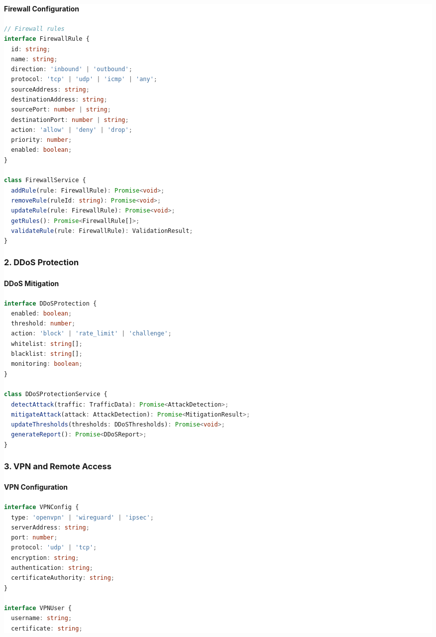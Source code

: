 #### **Firewall Configuration**
```typescript
// Firewall rules
interface FirewallRule {
  id: string;
  name: string;
  direction: 'inbound' | 'outbound';
  protocol: 'tcp' | 'udp' | 'icmp' | 'any';
  sourceAddress: string;
  destinationAddress: string;
  sourcePort: number | string;
  destinationPort: number | string;
  action: 'allow' | 'deny' | 'drop';
  priority: number;
  enabled: boolean;
}

class FirewallService {
  addRule(rule: FirewallRule): Promise<void>;
  removeRule(ruleId: string): Promise<void>;
  updateRule(rule: FirewallRule): Promise<void>;
  getRules(): Promise<FirewallRule[]>;
  validateRule(rule: FirewallRule): ValidationResult;
}
```

### **2. DDoS Protection**

#### **DDoS Mitigation**
```typescript
interface DDoSProtection {
  enabled: boolean;
  threshold: number;
  action: 'block' | 'rate_limit' | 'challenge';
  whitelist: string[];
  blacklist: string[];
  monitoring: boolean;
}

class DDoSProtectionService {
  detectAttack(traffic: TrafficData): Promise<AttackDetection>;
  mitigateAttack(attack: AttackDetection): Promise<MitigationResult>;
  updateThresholds(thresholds: DDoSThresholds): Promise<void>;
  generateReport(): Promise<DDoSReport>;
}
```

### **3. VPN and Remote Access**

#### **VPN Configuration**
```typescript
interface VPNConfig {
  type: 'openvpn' | 'wireguard' | 'ipsec';
  serverAddress: string;
  port: number;
  protocol: 'udp' | 'tcp';
  encryption: string;
  authentication: string;
  certificateAuthority: string;
}

interface VPNUser {
  username: string;
  certificate: string;
```